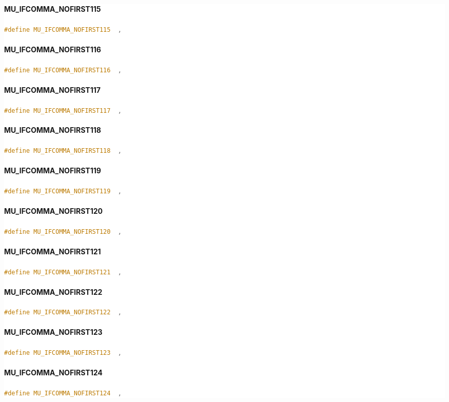 #### MU_IFCOMMA_NOFIRST115

```C
#define MU_IFCOMMA_NOFIRST115  , 
```

#### MU_IFCOMMA_NOFIRST116

```C
#define MU_IFCOMMA_NOFIRST116  , 
```

#### MU_IFCOMMA_NOFIRST117

```C
#define MU_IFCOMMA_NOFIRST117  , 
```

#### MU_IFCOMMA_NOFIRST118

```C
#define MU_IFCOMMA_NOFIRST118  , 
```

#### MU_IFCOMMA_NOFIRST119

```C
#define MU_IFCOMMA_NOFIRST119  , 
```

#### MU_IFCOMMA_NOFIRST120

```C
#define MU_IFCOMMA_NOFIRST120  , 
```

#### MU_IFCOMMA_NOFIRST121

```C
#define MU_IFCOMMA_NOFIRST121  , 
```

#### MU_IFCOMMA_NOFIRST122

```C
#define MU_IFCOMMA_NOFIRST122  , 
```

#### MU_IFCOMMA_NOFIRST123

```C
#define MU_IFCOMMA_NOFIRST123  , 
```

#### MU_IFCOMMA_NOFIRST124

```C
#define MU_IFCOMMA_NOFIRST124  , 
```
